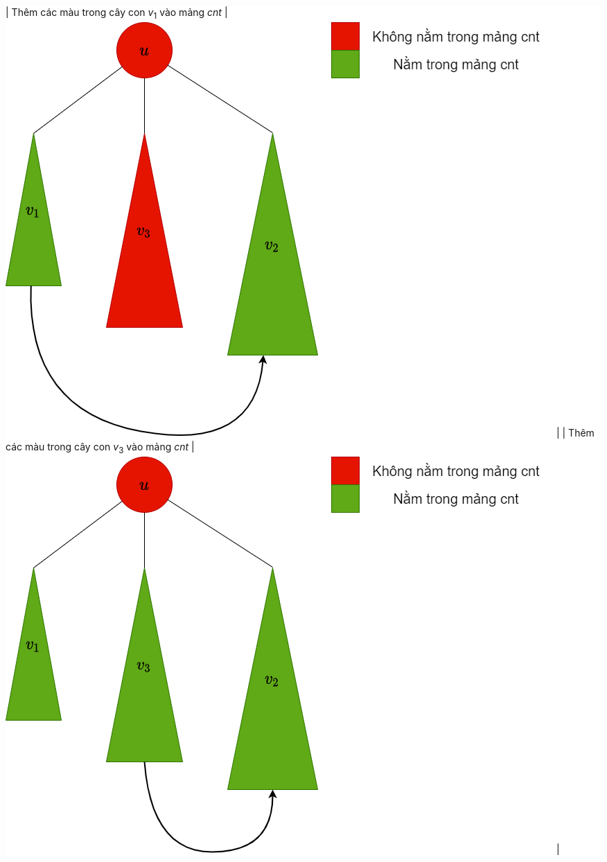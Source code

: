 | Thêm các màu trong cây con $v_1$ vào mảng $cnt$ | ![/uploads/disjoint-set-union_img11.png](/uploads/disjoint-set-union_img11.png) |
| Thêm các màu trong cây con $v_3$ vào mảng $cnt$ | ![/uploads/disjoint-set-union_img12.png](/uploads/disjoint-set-union_img12.png) |